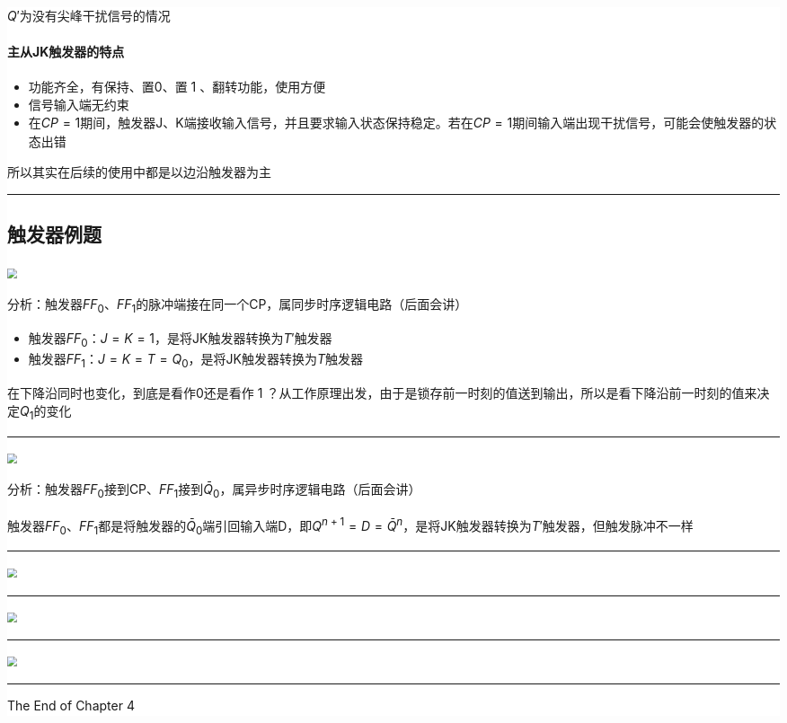 ${Q}'$为没有尖峰干扰信号的情况

#### 主从JK触发器的特点

* 功能齐全，有保持、置0、置 1 、翻转功能，使用方便
* 信号输入端无约束
* 在$CP=1$期间，触发器J、K端接收输入信号，并且要求输入状态保持稳定。若在$CP=1$期间输入端出现干扰信号，可能会使触发器的状态出错

所以其实在后续的使用中都是以边沿触发器为主

---

## 触发器例题

<img src="https://wbx-1328220477.cos.ap-shanghai.myqcloud.com/202502031725957.png" style="zoom:67%;" />

分析：触发器$FF_0$、$FF_1$的脉冲端接在同一个CP，属同步时序逻辑电路（后面会讲）

* 触发器$FF_0$：$J=K=1$，是将JK触发器转换为${T}'$触发器
* 触发器$FF_1$：$J=K=T= Q_0$，是将JK触发器转换为$T$触发器

在下降沿同时也变化，到底是看作0还是看作 1 ？从工作原理出发，由于是锁存前一时刻的值送到输出，所以是看下降沿前一时刻的值来决定$Q_1$的变化

---

<img src="https://wbx-1328220477.cos.ap-shanghai.myqcloud.com/202502031731557.png" style="zoom:67%;" />

分析：触发器$FF_0$接到CP、$FF_1$接到$\bar Q_0$，属异步时序逻辑电路（后面会讲）

触发器$FF_0$、$FF_1$都是将触发器的$\bar Q_0$端引回输入端D，即$Q^{n+1}=D=\bar Q^n$，是将JK触发器转换为${T}'$触发器，但触发脉冲不一样

---

<img src="https://wbx-1328220477.cos.ap-shanghai.myqcloud.com/202502040046667.png" style="zoom:67%;" />

---

<img src="https://wbx-1328220477.cos.ap-shanghai.myqcloud.com/202502040051000.png" style="zoom:67%;" />

---

<img src="https://wbx-1328220477.cos.ap-shanghai.myqcloud.com/202502040056586.png" style="zoom:67%;" />

---

The End of Chapter 4
